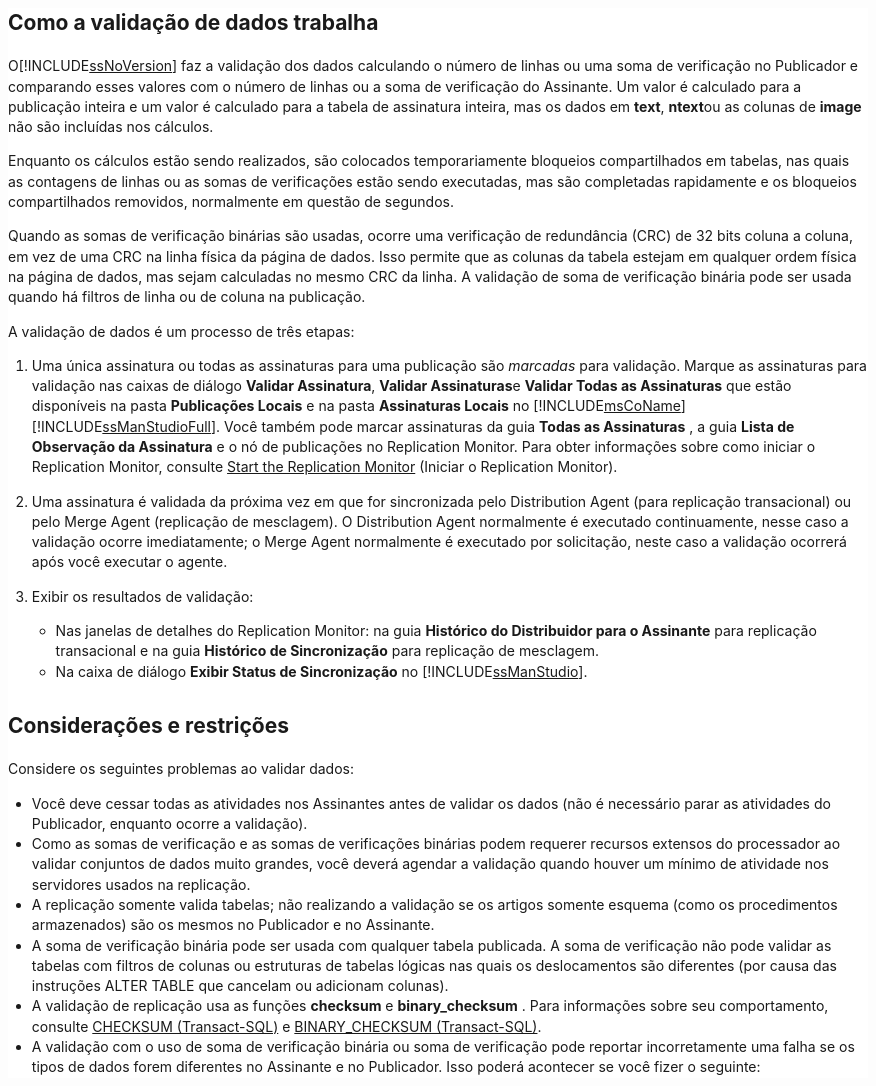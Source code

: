 ## <a name="how-data-validation-works"></a>Como a validação de dados trabalha  
 O[!INCLUDE[ssNoVersion](../../includes/ssnoversion-md.md)] faz a validação dos dados calculando o número de linhas ou uma soma de verificação no Publicador e comparando esses valores com o número de linhas ou a soma de verificação do Assinante. Um valor é calculado para a publicação inteira e um valor é calculado para a tabela de assinatura inteira, mas os dados em **text**, **ntext**ou as colunas de **image** não são incluídas nos cálculos.  
  
 Enquanto os cálculos estão sendo realizados, são colocados temporariamente bloqueios compartilhados em tabelas, nas quais as contagens de linhas ou as somas de verificações estão sendo executadas, mas são completadas rapidamente e os bloqueios compartilhados removidos, normalmente em questão de segundos.  
  
 Quando as somas de verificação binárias são usadas, ocorre uma verificação de redundância (CRC) de 32 bits coluna a coluna, em vez de uma CRC na linha física da página de dados. Isso permite que as colunas da tabela estejam em qualquer ordem física na página de dados, mas sejam calculadas no mesmo CRC da linha. A validação de soma de verificação binária pode ser usada quando há filtros de linha ou de coluna na publicação.  

 A validação de dados é um processo de três etapas:  
  
1.  Uma única assinatura ou todas as assinaturas para uma publicação são *marcadas* para validação. Marque as assinaturas para validação nas caixas de diálogo **Validar Assinatura**, **Validar Assinaturas**e **Validar Todas as Assinaturas** que estão disponíveis na pasta **Publicações Locais** e na pasta **Assinaturas Locais** no [!INCLUDE[msCoName](../../includes/msconame-md.md)][!INCLUDE[ssManStudioFull](../../includes/ssmanstudiofull-md.md)]. Você também pode marcar assinaturas da guia **Todas as Assinaturas** , a guia **Lista de Observação da Assinatura** e o nó de publicações no Replication Monitor. Para obter informações sobre como iniciar o Replication Monitor, consulte [Start the Replication Monitor](../../relational-databases/replication/monitor/start-the-replication-monitor.md) (Iniciar o Replication Monitor).  
  
2.  Uma assinatura é validada da próxima vez em que for sincronizada pelo Distribution Agent (para replicação transacional) ou pelo Merge Agent (replicação de mesclagem). O Distribution Agent normalmente é executado continuamente, nesse caso a validação ocorre imediatamente; o Merge Agent normalmente é executado por solicitação, neste caso a validação ocorrerá após você executar o agente.  
  
3.  Exibir os resultados de validação:   
    -   Nas janelas de detalhes do Replication Monitor: na guia **Histórico do Distribuidor para o Assinante** para replicação transacional e na guia **Histórico de Sincronização** para replicação de mesclagem.    
    -   Na caixa de diálogo **Exibir Status de Sincronização** no [!INCLUDE[ssManStudio](../../includes/ssmanstudio-md.md)].  
 
## <a name="considerations-and-restrictions"></a>Considerações e restrições  
 Considere os seguintes problemas ao validar dados:  
  
-   Você deve cessar todas as atividades nos Assinantes antes de validar os dados (não é necessário parar as atividades do Publicador, enquanto ocorre a validação).  
-   Como as somas de verificação e as somas de verificações binárias podem requerer recursos extensos do processador ao validar conjuntos de dados muito grandes, você deverá agendar a validação quando houver um mínimo de atividade nos servidores usados na replicação.   
-   A replicação somente valida tabelas; não realizando a validação se os artigos somente esquema (como os procedimentos armazenados) são os mesmos no Publicador e no Assinante.   
-   A soma de verificação binária pode ser usada com qualquer tabela publicada. A soma de verificação não pode validar as tabelas com filtros de colunas ou estruturas de tabelas lógicas nas quais os deslocamentos são diferentes (por causa das instruções ALTER TABLE que cancelam ou adicionam colunas).   
-   A validação de replicação usa as funções **checksum** e **binary_checksum** . Para informações sobre seu comportamento, consulte [CHECKSUM &#40;Transact-SQL&#41;](../../t-sql/functions/checksum-transact-sql.md) e [BINARY_CHECKSUM  &#40;Transact-SQL&#41;](../../t-sql/functions/binary-checksum-transact-sql.md).   
-   A validação com o uso de soma de verificação binária ou soma de verificação pode reportar incorretamente uma falha se os tipos de dados forem diferentes no Assinante e no Publicador. Isso poderá acontecer se você fizer o seguinte:    